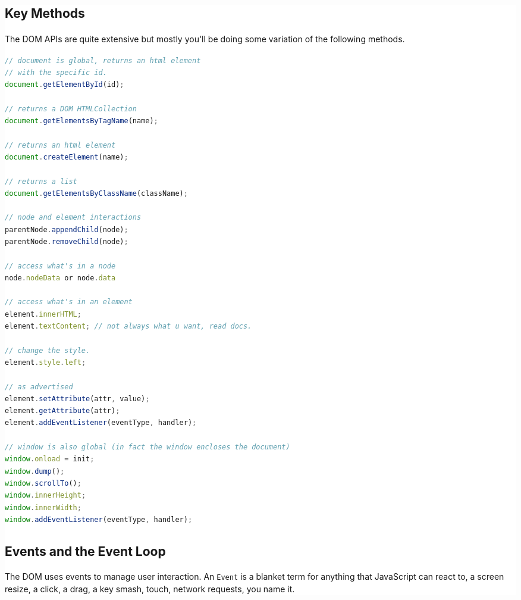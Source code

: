 ## Key Methods
The DOM APIs are quite extensive but mostly you'll be doing some variation of the
following methods.

```js
// document is global, returns an html element
// with the specific id.
document.getElementById(id);

// returns a DOM HTMLCollection
document.getElementsByTagName(name);

// returns an html element
document.createElement(name);

// returns a list
document.getElementsByClassName(className);

// node and element interactions
parentNode.appendChild(node);
parentNode.removeChild(node);

// access what's in a node
node.nodeData or node.data

// access what's in an element
element.innerHTML;
element.textContent; // not always what u want, read docs.

// change the style.
element.style.left;

// as advertised
element.setAttribute(attr, value);
element.getAttribute(attr);
element.addEventListener(eventType, handler);

// window is also global (in fact the window encloses the document)
window.onload = init;
window.dump();
window.scrollTo();
window.innerHeight;
window.innerWidth;
window.addEventListener(eventType, handler);
```

## Events and the Event Loop

The DOM uses events to manage user interaction. An `Event` is a blanket term for anything that JavaScript
can react to, a screen resize, a click, a drag, a key smash, touch, network requests, you name it.
